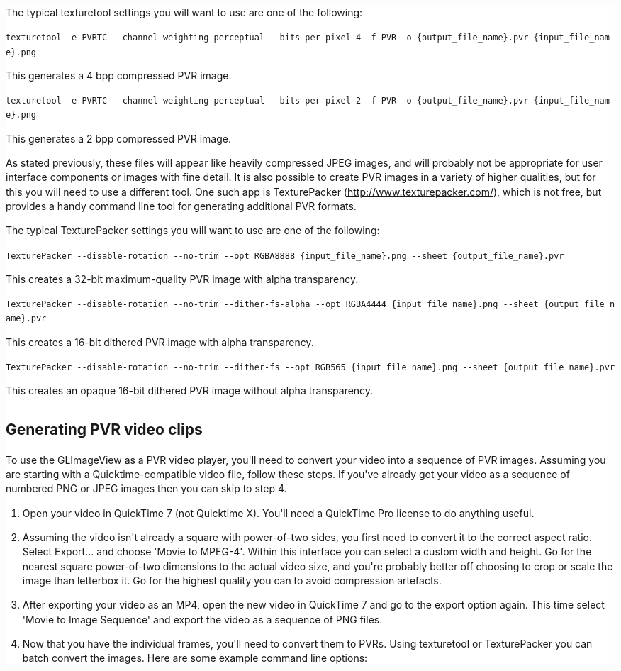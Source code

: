 The typical texturetool settings you will want to use are one of the following:

	texturetool -e PVRTC --channel-weighting-perceptual --bits-per-pixel-4 -f PVR -o {output_file_name}.pvr {input_file_name}.png

This generates a 4 bpp compressed PVR image.

	texturetool -e PVRTC --channel-weighting-perceptual --bits-per-pixel-2 -f PVR -o {output_file_name}.pvr {input_file_name}.png
	
This generates a 2 bpp compressed PVR image.

As stated previously, these files will appear like heavily compressed JPEG images, and will probably not be appropriate for user interface components or images with fine detail. It is also possible to create PVR images in a variety of higher qualities, but for this you will need to use a different tool. One such app is TexturePacker (http://www.texturepacker.com/), which is not free, but provides a handy command line tool for generating additional PVR formats.

The typical TexturePacker settings you will want to use are one of the following:

	TexturePacker --disable-rotation --no-trim --opt RGBA8888 {input_file_name}.png --sheet {output_file_name}.pvr
	
This creates a 32-bit maximum-quality PVR image with alpha transparency.

	TexturePacker --disable-rotation --no-trim --dither-fs-alpha --opt RGBA4444 {input_file_name}.png --sheet {output_file_name}.pvr
	
This creates a 16-bit dithered PVR image with alpha transparency.

	TexturePacker --disable-rotation --no-trim --dither-fs --opt RGB565 {input_file_name}.png --sheet {output_file_name}.pvr
	
This creates an opaque 16-bit dithered PVR image without alpha transparency.


Generating PVR video clips
----------------------------

To use the GLImageView as a PVR video player, you'll need to convert your video into a sequence of PVR images. Assuming you are starting with a Quicktime-compatible video file, follow these steps. If you've already got your video as a sequence of numbered PNG or JPEG images then you can skip to step 4.

1) Open your video in QuickTime 7 (not Quicktime X). You'll need a QuickTime Pro license to do anything useful.

2) Assuming the video isn't already a square with power-of-two sides, you first need to convert it to the correct aspect ratio. Select Export... and choose 'Movie to MPEG-4'. Within this interface you can select a custom width and height. Go for the nearest square power-of-two dimensions to the actual video size, and you're probably better off choosing to crop or scale the image than letterbox it. Go for the highest quality you can to avoid compression artefacts.

3) After exporting your video as an MP4, open the new video in QuickTime 7 and go to the export option again. This time select 'Movie to Image Sequence' and export the video as a sequence of PNG files.

4) Now that you have the individual frames, you'll need to convert them to PVRs. Using texturetool or TexturePacker you can batch convert the images. Here are some example command line options:
